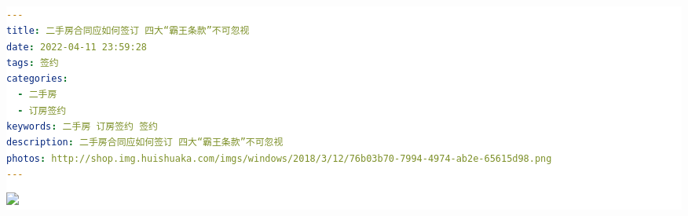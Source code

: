 ```yaml
---
title: 二手房合同应如何签订 四大“霸王条款”不可忽视
date: 2022-04-11 23:59:28
tags: 签约
categories:
  - 二手房
  - 订房签约
keywords: 二手房 订房签约 签约
description: 二手房合同应如何签订 四大“霸王条款”不可忽视
photos: http://shop.img.huishuaka.com/imgs/windows/2018/3/12/76b03b70-7994-4974-ab2e-65615d98.png
---
```


<img src="http://shop.img.huishuaka.com/imgs/windows/2018/3/12/c0c90581-066b-40e5-becb-5fb5f00f.png" width="100%" />
